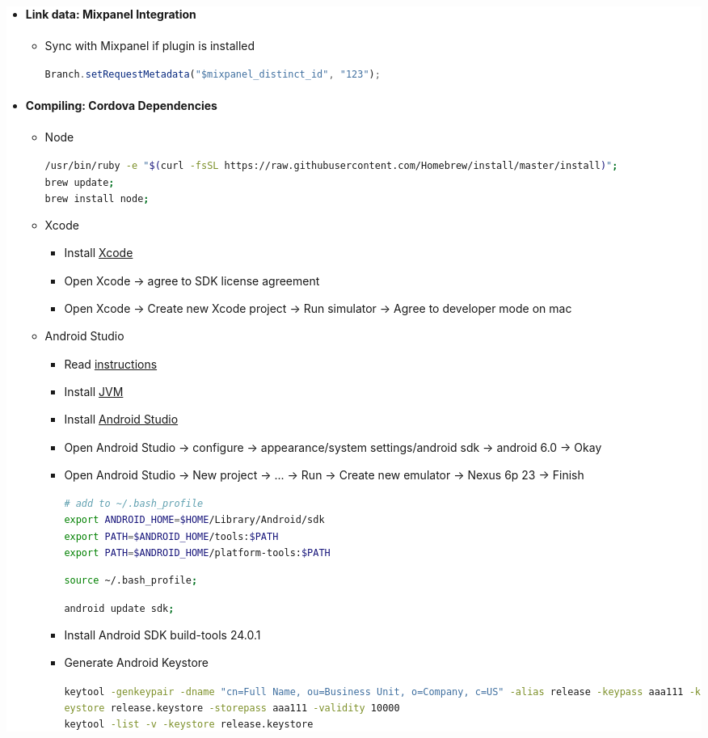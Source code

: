 * #### Link data: Mixpanel Integration

  * Sync with Mixpanel if plugin is installed

    ```js
    Branch.setRequestMetadata("$mixpanel_distinct_id", "123");
    ```

* #### Compiling: Cordova Dependencies

  * Node

    ```sh
    /usr/bin/ruby -e "$(curl -fsSL https://raw.githubusercontent.com/Homebrew/install/master/install)";
    brew update;
    brew install node;
    ```

  * Xcode

    * Install [Xcode](https://developer.apple.com/download/)

    * Open Xcode -> agree to SDK license agreement

    * Open Xcode -> Create new Xcode project -> Run simulator -> Agree to developer mode on mac

  * Android Studio

    * Read [instructions](https://developer.android.com/studio/install.html)

    * Install [JVM](http://www.oracle.com/technetwork/java/javase/downloads/jdk8-downloads-2133151.html)

    * Install [Android Studio](https://developer.android.com/studio/index.html)

    * Open Android Studio -> configure -> appearance/system settings/android sdk -> android 6.0 -> Okay

    * Open Android Studio -> New project -> ... -> Run -> Create new emulator -> Nexus 6p 23 -> Finish

      ```sh
      # add to ~/.bash_profile
      export ANDROID_HOME=$HOME/Library/Android/sdk
      export PATH=$ANDROID_HOME/tools:$PATH
      export PATH=$ANDROID_HOME/platform-tools:$PATH
      ```

      ```sh
      source ~/.bash_profile;
      ```

      ```sh
      android update sdk;
      ```

    * Install Android SDK build-tools 24.0.1

    * Generate Android Keystore

      ```sh
      keytool -genkeypair -dname "cn=Full Name, ou=Business Unit, o=Company, c=US" -alias release -keypass aaa111 -keystore release.keystore -storepass aaa111 -validity 10000
      keytool -list -v -keystore release.keystore
      ```
